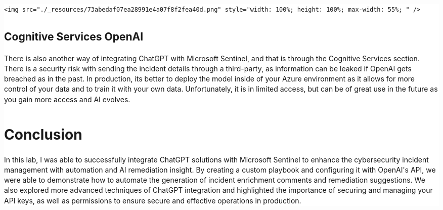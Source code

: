     <img src="./_resources/73abedaf07ea28991e4a07f8f2fea40d.png" style="width: 100%; height: 100%; max-width: 55%; " />
</div>

## Cognitive Services OpenAI

There is also another way of integrating ChatGPT with Microsoft Sentinel, and that is through the Cognitive Services section. There is a security risk with sending the incident details through a third-party, as information can be leaked if OpenAI gets breached as in the past. In production, its better to deploy the model inside of your Azure environment as it allows for more control of your data and to train it with your own data. Unfortunately, it is in limited access, but can be of great use in the future as you gain more access and AI evolves.

# Conclusion

In this lab, I was able to successfully integrate ChatGPT solutions with Microsoft Sentinel to enhance the cybersecurity incident management with automation and AI remediation insight. By creating a custom playbook and configuring it with OpenAI's API, we were able to demonstrate how to automate the generation of incident enrichment comments and remediation suggestions. We also explored more advanced techniques of ChatGPT integration and highlighted the importance of securing and managing your API keys, as well as permissions to ensure secure and effective operations in production.
